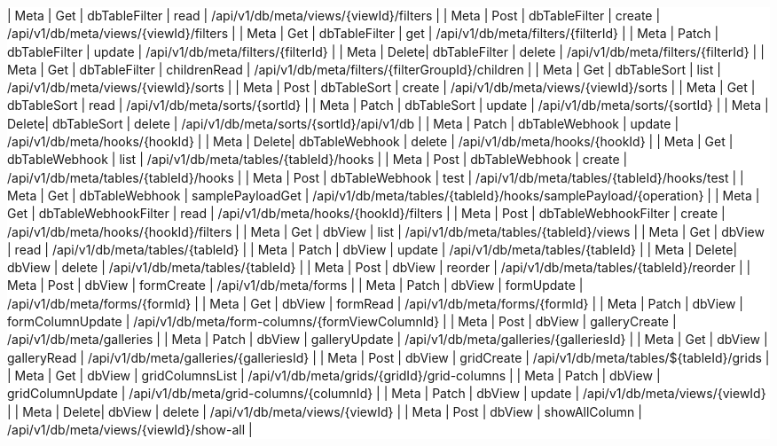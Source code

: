 | Meta | Get | dbTableFilter | read | /api/v1/db/meta/views/{viewId}/filters |
| Meta | Post | dbTableFilter | create | /api/v1/db/meta/views/{viewId}/filters |
| Meta | Get | dbTableFilter | get | /api/v1/db/meta/filters/{filterId} |
| Meta | Patch | dbTableFilter | update | /api/v1/db/meta/filters/{filterId} |
| Meta | Delete| dbTableFilter | delete | /api/v1/db/meta/filters/{filterId} |
| Meta | Get | dbTableFilter | childrenRead | /api/v1/db/meta/filters/{filterGroupId}/children |
| Meta | Get | dbTableSort | list | /api/v1/db/meta/views/{viewId}/sorts |
| Meta | Post | dbTableSort | create | /api/v1/db/meta/views/{viewId}/sorts |
| Meta | Get | dbTableSort | read | /api/v1/db/meta/sorts/{sortId} |
| Meta | Patch | dbTableSort | update | /api/v1/db/meta/sorts/{sortId} |
| Meta | Delete| dbTableSort | delete | /api/v1/db/meta/sorts/{sortId}/api/v1/db |
| Meta | Patch | dbTableWebhook | update | /api/v1/db/meta/hooks/{hookId} |
| Meta | Delete| dbTableWebhook | delete | /api/v1/db/meta/hooks/{hookId} |
| Meta | Get | dbTableWebhook | list | /api/v1/db/meta/tables/{tableId}/hooks |
| Meta | Post | dbTableWebhook | create | /api/v1/db/meta/tables/{tableId}/hooks |
| Meta | Post | dbTableWebhook | test | /api/v1/db/meta/tables/{tableId}/hooks/test |
| Meta | Get | dbTableWebhook | samplePayloadGet | /api/v1/db/meta/tables/{tableId}/hooks/samplePayload/{operation} |
| Meta | Get | dbTableWebhookFilter | read | /api/v1/db/meta/hooks/{hookId}/filters |
| Meta | Post | dbTableWebhookFilter | create | /api/v1/db/meta/hooks/{hookId}/filters |
| Meta | Get | dbView | list | /api/v1/db/meta/tables/{tableId}/views |
| Meta | Get | dbView | read | /api/v1/db/meta/tables/{tableId} |
| Meta | Patch | dbView | update | /api/v1/db/meta/tables/{tableId} |
| Meta | Delete| dbView | delete | /api/v1/db/meta/tables/{tableId} |
| Meta | Post | dbView | reorder | /api/v1/db/meta/tables/{tableId}/reorder |
| Meta | Post | dbView | formCreate | /api/v1/db/meta/forms |
| Meta | Patch | dbView | formUpdate | /api/v1/db/meta/forms/{formId} |
| Meta | Get | dbView | formRead | /api/v1/db/meta/forms/{formId} |
| Meta | Patch | dbView | formColumnUpdate | /api/v1/db/meta/form-columns/{formViewColumnId} |
| Meta | Post | dbView | galleryCreate | /api/v1/db/meta/galleries |
| Meta | Patch | dbView | galleryUpdate | /api/v1/db/meta/galleries/{galleriesId} |
| Meta | Get | dbView | galleryRead | /api/v1/db/meta/galleries/{galleriesId} |
| Meta | Post | dbView | gridCreate | /api/v1/db/meta/tables/${tableId}/grids |
| Meta | Get | dbView | gridColumnsList | /api/v1/db/meta/grids/{gridId}/grid-columns |
| Meta | Patch | dbView | gridColumnUpdate | /api/v1/db/meta/grid-columns/{columnId} |
| Meta | Patch | dbView | update | /api/v1/db/meta/views/{viewId} |
| Meta | Delete| dbView | delete | /api/v1/db/meta/views/{viewId} |
| Meta | Post | dbView | showAllColumn | /api/v1/db/meta/views/{viewId}/show-all |